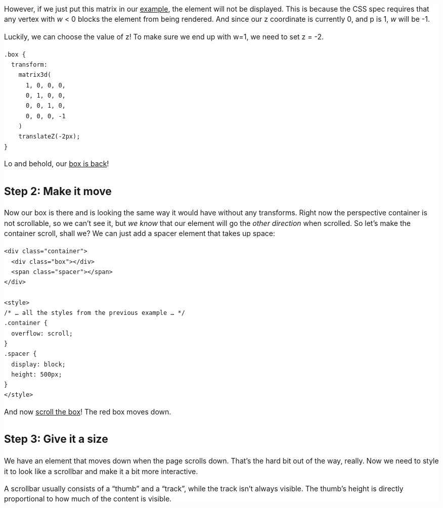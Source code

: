 However, if we just put this matrix in our [example](https://googlechromelabs.github.io/ui-element-samples/custom-scrollbar/step-2.html), the element will not be displayed. This is because the CSS spec requires that any vertex with *w* < 0 blocks the element from being rendered. And since our z coordinate is currently 0, and p is 1, *w* will be -1.

Luckily, we can choose the value of z! To make sure we end up with w=1, we need to set z = -2.

    .box {
      transform:
        matrix3d(
          1, 0, 0, 0,
          0, 1, 0, 0,
          0, 0, 1, 0,
          0, 0, 0, -1
        )
        translateZ(-2px);
    }
    

Lo and behold, our [box is back](https://googlechromelabs.github.io/ui-element-samples/custom-scrollbar/step-3.html)!

## Step 2: Make it move

Now our box is there and is looking the same way it would have without any transforms. Right now the perspective container is not scrollable, so we can’t see it, but *we know* that our element will go the *other direction* when scrolled. So let’s make the container scroll, shall we? We can just add a spacer element that takes up space:

    <div class="container">
      <div class="box"></div>
      <span class="spacer"></span>
    </div>
    
    <style>
    /* … all the styles from the previous example … */
    .container {
      overflow: scroll;
    }
    .spacer {
      display: block;
      height: 500px;
    }
    </style>
    

And now [scroll the box](https://googlechromelabs.github.io/ui-element-samples/custom-scrollbar/step-4.html)! The red box moves down.

## Step 3: Give it a size

We have an element that moves down when the page scrolls down. That’s the hard bit out of the way, really. Now we need to style it to look like a scrollbar and make it a bit more interactive.

A scrollbar usually consists of a “thumb” and a “track”, while the track isn’t always visible. The thumb’s height is directly proportional to how much of the content is visible.
